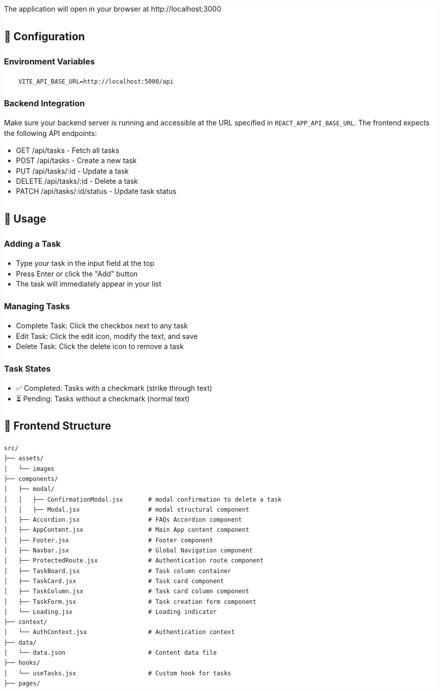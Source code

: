 The application will open in your browser at http://localhost:3000

## 🔧 Configuration

### Environment Variables

```
    VITE_API_BASE_URL=http://localhost:5000/api
```

### Backend Integration
Make sure your backend server is running and accessible at the URL specified in ```REACT_APP_API_BASE_URL```. The frontend expects the following API endpoints:

- GET /api/tasks - Fetch all tasks
- POST /api/tasks - Create a new task
- PUT /api/tasks/:id - Update a task
- DELETE /api/tasks/:id - Delete a task
- PATCH /api/tasks/:id/status - Update task status

## 🎯 Usage

### Adding a Task
- Type your task in the input field at the top
- Press Enter or click the "Add" button
- The task will immediately appear in your list

### Managing Tasks
- Complete Task: Click the checkbox next to any task
- Edit Task: Click the edit icon, modify the text, and save
- Delete Task: Click the delete icon to remove a task


### Task States
- ✅ Completed: Tasks with a checkmark (strike through text)
- ⏳ Pending: Tasks without a checkmark (normal text)

## 📁 Frontend Structure
    src/
    ├── assets/
    │   └── images
    ├── components/
    │   ├── modal/
    │   │   ├── ConfirmationModal.jsx       # modal confirmation to delete a task
    │   │   ├── Modal.jsx                   # modal structural component
    │   ├── Accordion.jsx                   # FAQs Accordion component
    │   ├── AppContent.jsx                  # Main App content component
    │   ├── Footer.jsx                      # Footer component
    │   ├── Navbar.jsx                      # Global Navigation component
    │   ├── ProtectedRoute.jsx              # Authentication route component
    │   ├── TaskBoard.jsx                   # Task column container
    │   ├── TaskCard.jsx                    # Task card component
    │   ├── TaskColumn.jsx                  # Task card column component
    │   ├── TaskForm.jsx                    # Task creation form component
    │   └── Loading.jsx                     # Loading indicator
    ├── context/
    │   └── AuthContext.jsx                 # Authentication context
    ├── data/
    │   └── data.json                       # Content data file
    ├── hooks/
    │   └── useTasks.jsx                    # Custom hook for tasks
    ├── pages/